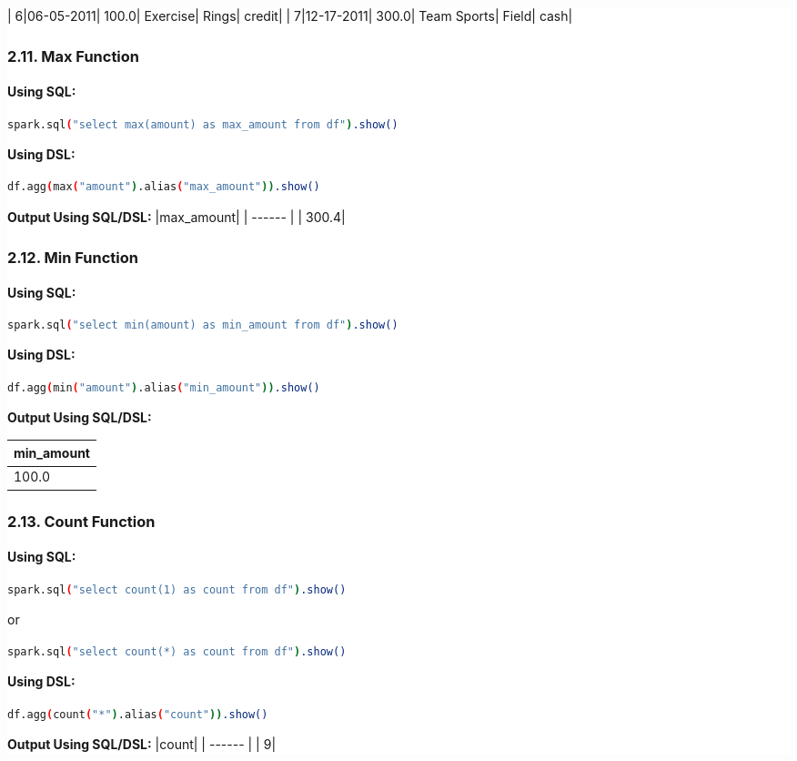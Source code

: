 |  6|06-05-2011| 100.0|     Exercise|         Rings| credit|
|  7|12-17-2011| 300.0|  Team Sports|         Field|   cash|

### 2.11. Max Function
**Using SQL:**
```sh
spark.sql("select max(amount) as max_amount from df").show()
```

**Using DSL:**
```sh
df.agg(max("amount").alias("max_amount")).show()
```

**Output Using SQL/DSL:**
|max_amount|
| ------ |
|     300.4|

### 2.12. Min Function
**Using SQL:**
```sh
spark.sql("select min(amount) as min_amount from df").show()
```

**Using DSL:**
```sh
df.agg(min("amount").alias("min_amount")).show()
```

**Output Using SQL/DSL:**

|min_amount|
| ------ |
|     100.0|

### 2.13. Count Function
**Using SQL:**
```sh
spark.sql("select count(1) as count from df").show()
```
or
```sh
spark.sql("select count(*) as count from df").show()
```
**Using DSL:**
```sh
df.agg(count("*").alias("count")).show()
```

**Output Using SQL/DSL:**
|count|
| ------ |
|    9|
